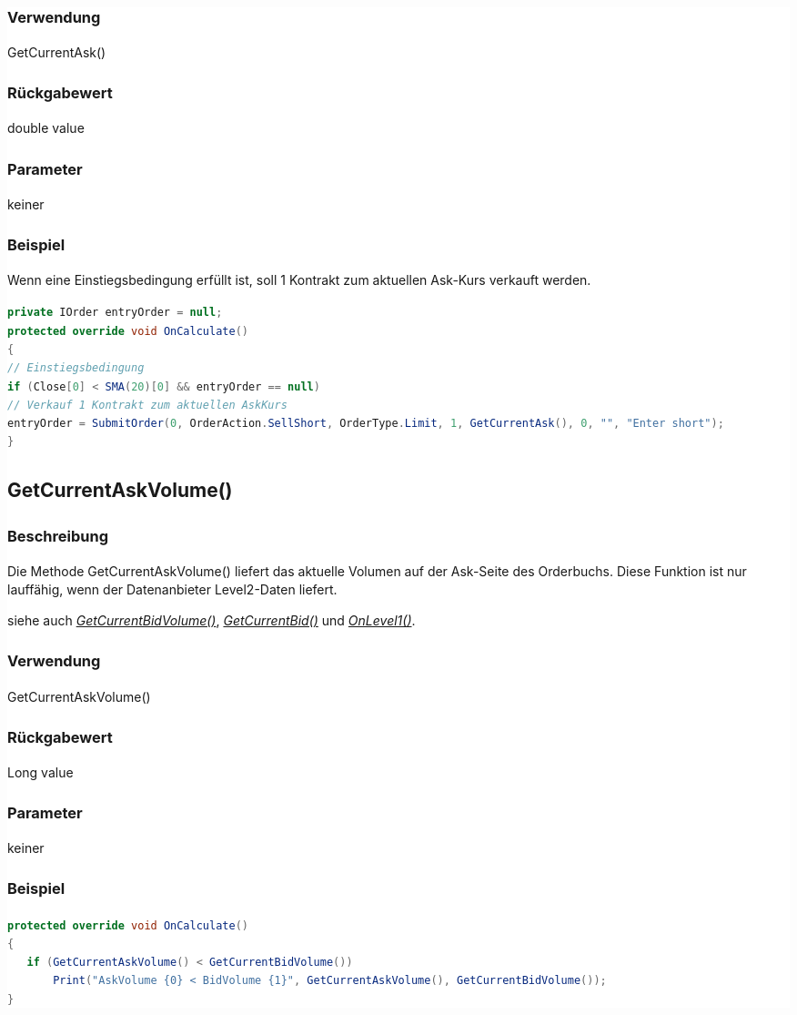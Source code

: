### Verwendung
GetCurrentAsk()

### Rückgabewert
double value

### Parameter
keiner

### Beispiel
Wenn eine Einstiegsbedingung erfüllt ist, soll 1 Kontrakt zum aktuellen Ask-Kurs verkauft werden.
```cs
private IOrder entryOrder = null;
protected override void OnCalculate()
{
// Einstiegsbedingung
if (Close[0] < SMA(20)[0] && entryOrder == null)
// Verkauf 1 Kontrakt zum aktuellen AskKurs
entryOrder = SubmitOrder(0, OrderAction.SellShort, OrderType.Limit, 1, GetCurrentAsk(), 0, "", "Enter short");
}
```

## GetCurrentAskVolume()
### Beschreibung
Die Methode GetCurrentAskVolume() liefert das aktuelle Volumen auf der Ask-Seite des Orderbuchs. Diese Funktion ist nur lauffähig, wenn der Datenanbieter Level2-Daten liefert.

siehe auch [*GetCurrentBidVolume()*](#getcurrentbidvolume), [*GetCurrentBid()*](#getcurrentbid) und [*OnLevel1()*](#onlevel1).

### Verwendung
GetCurrentAskVolume()

### Rückgabewert
Long  value

### Parameter
keiner

### Beispiel
```cs
protected override void OnCalculate()
{
   if (GetCurrentAskVolume() < GetCurrentBidVolume())
       Print("AskVolume {0} < BidVolume {1}", GetCurrentAskVolume(), GetCurrentBidVolume());
}
```
